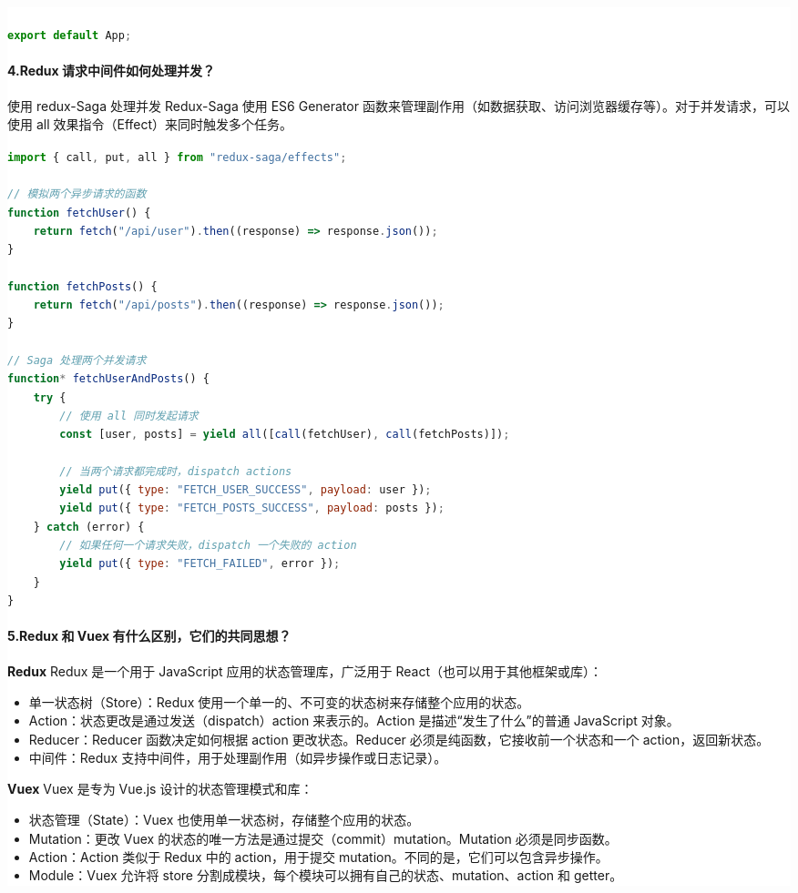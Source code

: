 ```javascript

export default App;

```

#### 4.Redux 请求中间件如何处理并发？

使用 redux-Saga 处理并发 Redux-Saga 使用 ES6 Generator 函数来管理副作用（如数据获取、访问浏览器缓存等）。对于并发请求，可以使用 all 效果指令（Effect）来同时触发多个任务。

```jsx
import { call, put, all } from "redux-saga/effects";

// 模拟两个异步请求的函数
function fetchUser() {
	return fetch("/api/user").then((response) => response.json());
}

function fetchPosts() {
	return fetch("/api/posts").then((response) => response.json());
}

// Saga 处理两个并发请求
function* fetchUserAndPosts() {
	try {
		// 使用 all 同时发起请求
		const [user, posts] = yield all([call(fetchUser), call(fetchPosts)]);

		// 当两个请求都完成时，dispatch actions
		yield put({ type: "FETCH_USER_SUCCESS", payload: user });
		yield put({ type: "FETCH_POSTS_SUCCESS", payload: posts });
	} catch (error) {
		// 如果任何一个请求失败，dispatch 一个失败的 action
		yield put({ type: "FETCH_FAILED", error });
	}
}
```

#### 5.Redux 和 Vuex 有什么区别，它们的共同思想？

**Redux** Redux 是一个用于 JavaScript 应用的状态管理库，广泛用于 React（也可以用于其他框架或库）：

- 单一状态树（Store）：Redux 使用一个单一的、不可变的状态树来存储整个应用的状态。
- Action：状态更改是通过发送（dispatch）action 来表示的。Action 是描述“发生了什么”的普通 JavaScript 对象。
- Reducer：Reducer 函数决定如何根据 action 更改状态。Reducer 必须是纯函数，它接收前一个状态和一个 action，返回新状态。
- 中间件：Redux 支持中间件，用于处理副作用（如异步操作或日志记录）。

**Vuex** Vuex 是专为 Vue.js 设计的状态管理模式和库：

- 状态管理（State）：Vuex 也使用单一状态树，存储整个应用的状态。
- Mutation：更改 Vuex 的状态的唯一方法是通过提交（commit）mutation。Mutation 必须是同步函数。
- Action：Action 类似于 Redux 中的 action，用于提交 mutation。不同的是，它们可以包含异步操作。
- Module：Vuex 允许将 store 分割成模块，每个模块可以拥有自己的状态、mutation、action 和 getter。
